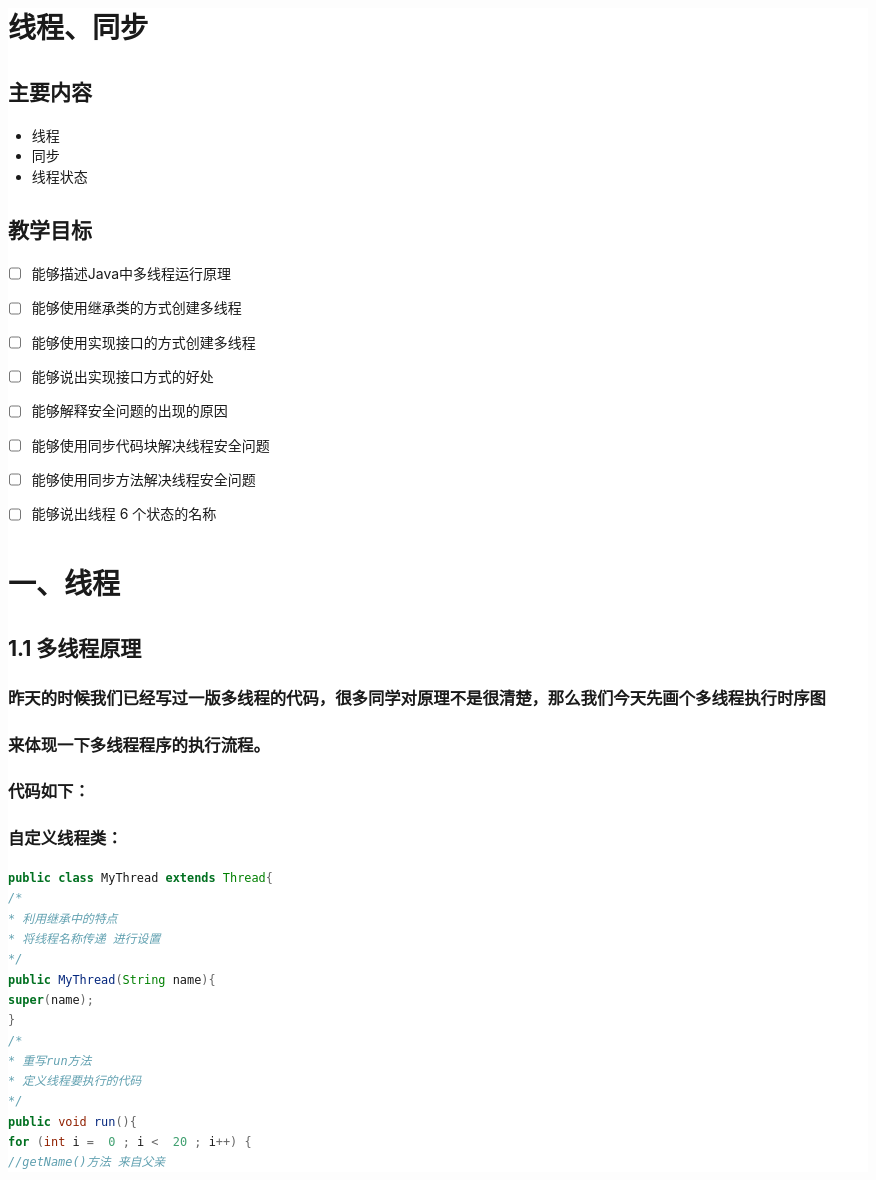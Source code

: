# 线程、同步

## 主要内容
- 线程
- 同步
- 线程状态

## 教学目标
- [ ] 能够描述Java中多线程运行原理
- [ ] 能够使用继承类的方式创建多线程
- [ ] 能够使用实现接口的方式创建多线程
- [ ] 能够说出实现接口方式的好处
- [ ] 能够解释安全问题的出现的原因
- [ ] 能够使用同步代码块解决线程安全问题
- [ ] 能够使用同步方法解决线程安全问题
- [ ] 能够说出线程 6 个状态的名称


# 一、线程

## 1.1 多线程原理

### 昨天的时候我们已经写过一版多线程的代码，很多同学对原理不是很清楚，那么我们今天先画个多线程执行时序图

### 来体现一下多线程程序的执行流程。

### 代码如下：

### 自定义线程类：

```java
public class MyThread extends Thread{
/*
* 利用继承中的特点
* 将线程名称传递 进行设置
*/
public MyThread(String name){
super(name);
}
/*
* 重写run方法
* 定义线程要执行的代码
*/
public void run(){
for (int i =  0 ; i <  20 ; i++) {
//getName()方法 来自父亲
```
